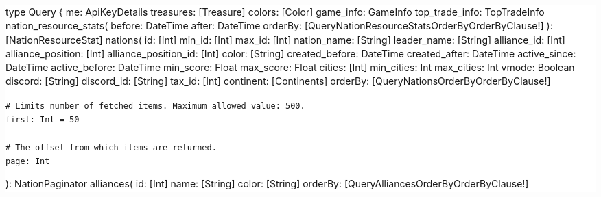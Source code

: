 type Query {
  me: ApiKeyDetails
  treasures: [Treasure]
  colors: [Color]
  game_info: GameInfo
  top_trade_info: TopTradeInfo
  nation_resource_stats(
    before: DateTime
    after: DateTime
    orderBy: [QueryNationResourceStatsOrderByOrderByClause!]
  ): [NationResourceStat]
  nations(
    id: [Int]
    min_id: [Int]
    max_id: [Int]
    nation_name: [String]
    leader_name: [String]
    alliance_id: [Int]
    alliance_position: [Int]
    alliance_position_id: [Int]
    color: [String]
    created_before: DateTime
    created_after: DateTime
    active_since: DateTime
    active_before: DateTime
    min_score: Float
    max_score: Float
    cities: [Int]
    min_cities: Int
    max_cities: Int
    vmode: Boolean
    discord: [String]
    discord_id: [String]
    tax_id: [Int]
    continent: [Continents]
    orderBy: [QueryNationsOrderByOrderByClause!]

    # Limits number of fetched items. Maximum allowed value: 500.
    first: Int = 50

    # The offset from which items are returned.
    page: Int
  ): NationPaginator
  alliances(
    id: [Int]
    name: [String]
    color: [String]
    orderBy: [QueryAlliancesOrderByOrderByClause!]

